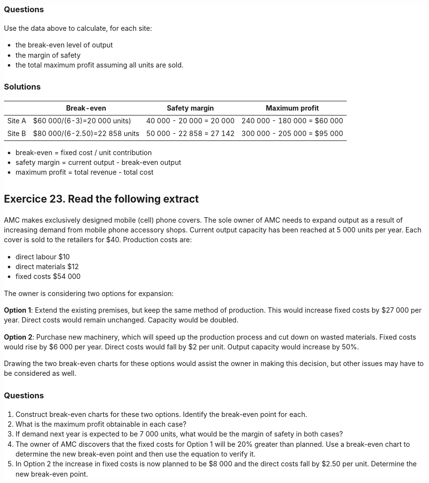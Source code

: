 ### Questions

Use the data above to calculate, for each site:
- the break-even level of output
- the margin of safety
- the total maximum profit assuming all units are sold.

### Solutions

|        | Break-even                    | Safety margin            | Maximum profit              |
|--------|-------------------------------|--------------------------|-----------------------------|
| Site A | $60 000/(6-3)=20 000 units)   | 40 000 - 20 000 = 20 000 | 240 000 - 180 000 = $60 000 |
| Site B | $80 000/(6-2.50)=22 858 units | 50 000 - 22 858 = 27 142 | 300 000 - 205 000 = $95 000 |

- break-even = fixed cost / unit contribution
- safety margin = current output - break-even output
- maximum profit = total revenue - total cost

## Exercice 23. Read the following  extract

AMC makes exclusively designed mobile (cell) phone covers. The sole owner of AMC needs to
expand output as a result of increasing demand from mobile phone accessory shops. Current output
capacity has been reached at 5 000 units per year. Each cover is sold to the retailers for $40.
Production costs are:
- direct labour $10
- direct materials $12
- fixed costs $54 000

The owner is considering two options for expansion:

**Option 1**: Extend the existing premises, but keep the same method of production. This would
increase fixed costs by $27 000 per year. Direct costs would remain unchanged. Capacity would be
doubled.

**Option 2**: Purchase new machinery, which will speed up the production process and cut down on
wasted materials. Fixed costs would rise by $6 000 per year. Direct costs would fall by $2 per unit.
Output capacity would increase by 50%.

Drawing the two break-even charts for these options would assist the owner in making this decision,
but other issues may have to be considered as well.

### Questions

1. Construct break-even charts for these two options. Identify the break-even point for each.
2. What is the maximum profit obtainable in each case?
3. If demand next year is expected to be 7 000 units, what would be the margin of safety in both cases?
4. The owner of AMC discovers that the fixed costs for Option 1 will be 20% greater than 
planned. Use a break-even chart to determine the new break-even point and then use the
equation to verify it.
5. In Option 2 the increase in fixed costs is now planned to be $8 000 and the direct costs fall by
$2.50 per unit. Determine the new break-even point.
